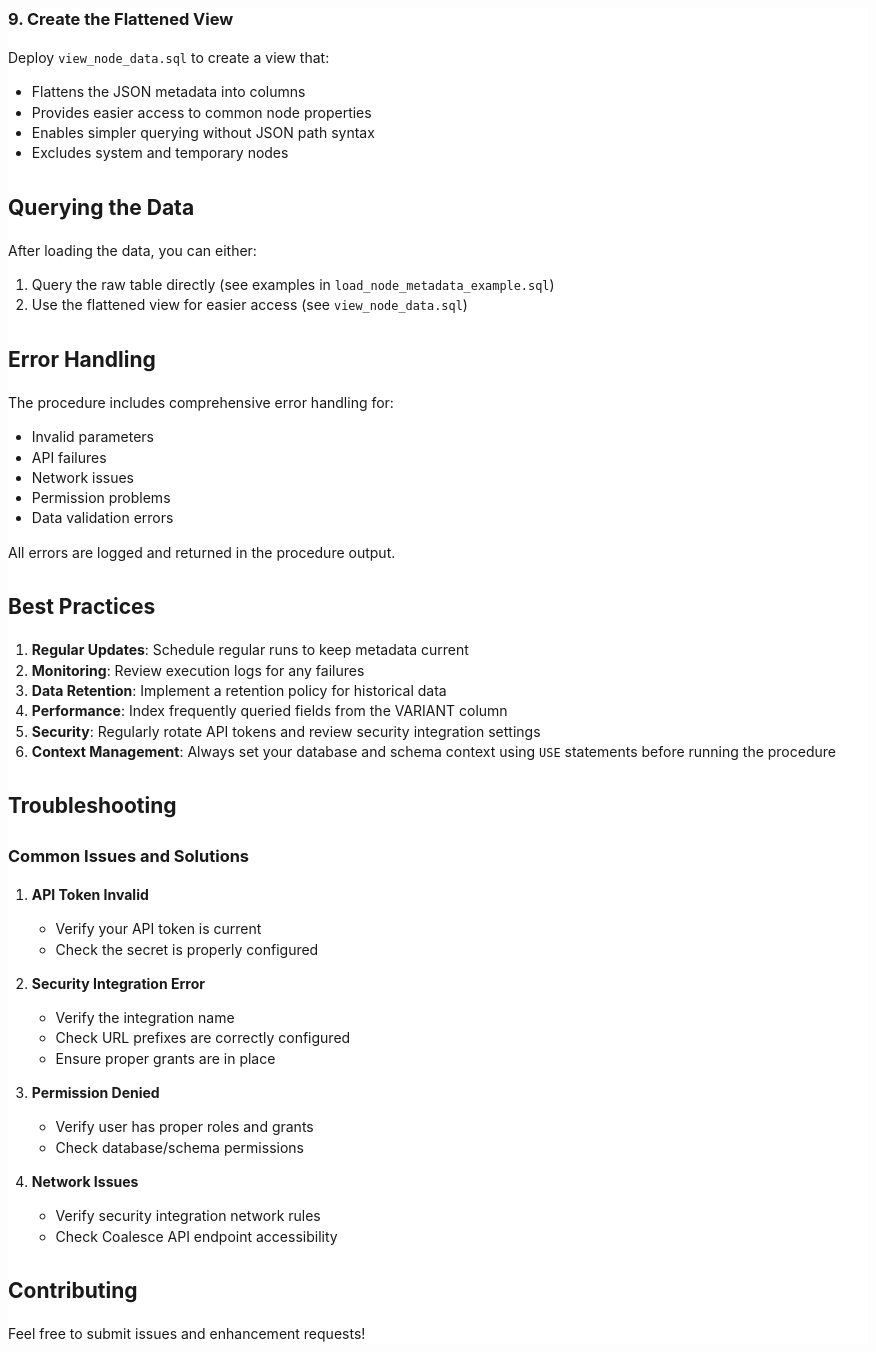 ### 9. Create the Flattened View
Deploy `view_node_data.sql` to create a view that:
- Flattens the JSON metadata into columns
- Provides easier access to common node properties
- Enables simpler querying without JSON path syntax
- Excludes system and temporary nodes

## Querying the Data

After loading the data, you can either:
1. Query the raw table directly (see examples in `load_node_metadata_example.sql`)
2. Use the flattened view for easier access (see `view_node_data.sql`)

## Error Handling

The procedure includes comprehensive error handling for:
- Invalid parameters
- API failures
- Network issues
- Permission problems
- Data validation errors

All errors are logged and returned in the procedure output.

## Best Practices

1. **Regular Updates**: Schedule regular runs to keep metadata current
2. **Monitoring**: Review execution logs for any failures
3. **Data Retention**: Implement a retention policy for historical data
4. **Performance**: Index frequently queried fields from the VARIANT column
5. **Security**: Regularly rotate API tokens and review security integration settings
6. **Context Management**: Always set your database and schema context using `USE` statements before running the procedure

## Troubleshooting

### Common Issues and Solutions

1. **API Token Invalid**
   - Verify your API token is current
   - Check the secret is properly configured

2. **Security Integration Error**
   - Verify the integration name
   - Check URL prefixes are correctly configured
   - Ensure proper grants are in place

3. **Permission Denied**
   - Verify user has proper roles and grants
   - Check database/schema permissions

4. **Network Issues**
   - Verify security integration network rules
   - Check Coalesce API endpoint accessibility

## Contributing

Feel free to submit issues and enhancement requests!

